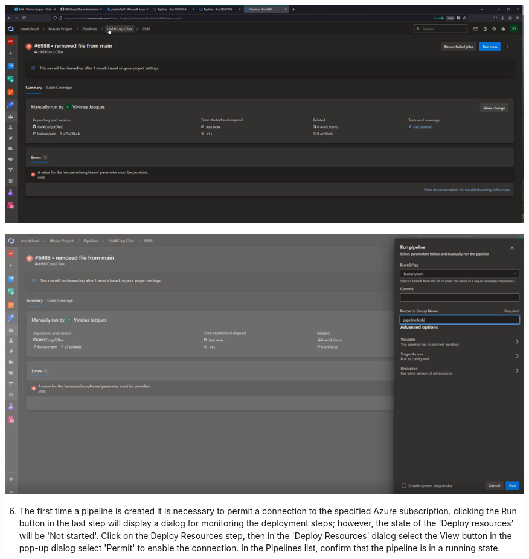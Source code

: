 ![RunNew](./images/RunNew.png)

![ResourceGroupRun](./images/ResourceGroupRun.png)

6. The first time a pipeline is created it is necessary to permit a connection to the specified Azure subscription. clicking the Run button in the last step will display a dialog for monitoring the deployment steps; however, the state of the 'Deploy resources' will be 'Not started'. Click on the Deploy Resources step, then in the 'Deploy Resources' dialog select the View button in the pop-up dialog select 'Permit' to enable the connection. In the Pipelines list, confirm that the pipeline is in a running state.
